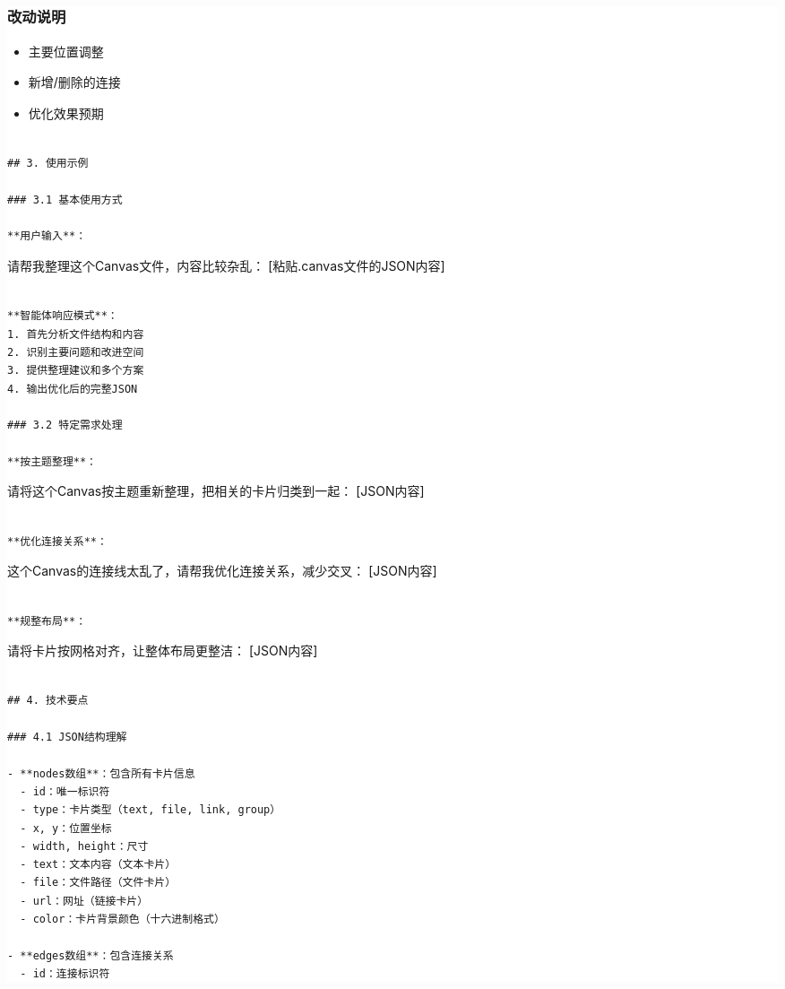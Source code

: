 ### 改动说明

* 主要位置调整

* 新增/删除的连接

* 优化效果预期

```

## 3. 使用示例

### 3.1 基本使用方式

**用户输入**：
```

请帮我整理这个Canvas文件，内容比较杂乱：
\[粘贴.canvas文件的JSON内容]

```

**智能体响应模式**：
1. 首先分析文件结构和内容
2. 识别主要问题和改进空间
3. 提供整理建议和多个方案
4. 输出优化后的完整JSON

### 3.2 特定需求处理

**按主题整理**：
```

请将这个Canvas按主题重新整理，把相关的卡片归类到一起：
\[JSON内容]

```

**优化连接关系**：
```

这个Canvas的连接线太乱了，请帮我优化连接关系，减少交叉：
\[JSON内容]

```

**规整布局**：
```

请将卡片按网格对齐，让整体布局更整洁：
\[JSON内容]

````

## 4. 技术要点

### 4.1 JSON结构理解

- **nodes数组**：包含所有卡片信息
  - id：唯一标识符
  - type：卡片类型（text, file, link, group）
  - x, y：位置坐标
  - width, height：尺寸
  - text：文本内容（文本卡片）
  - file：文件路径（文件卡片）
  - url：网址（链接卡片）
  - color：卡片背景颜色（十六进制格式）

- **edges数组**：包含连接关系
  - id：连接标识符
````